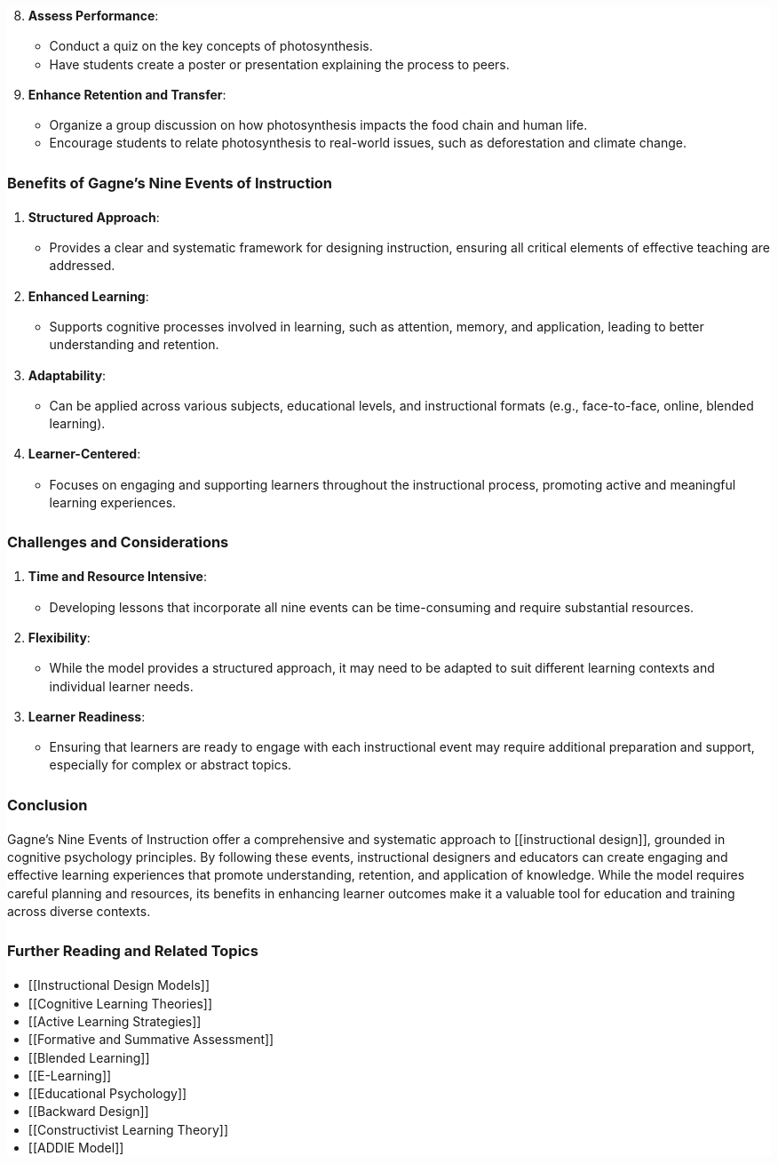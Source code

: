 8. **Assess Performance**:
   - Conduct a quiz on the key concepts of photosynthesis.
   - Have students create a poster or presentation explaining the process to peers.

9. **Enhance Retention and Transfer**:
   - Organize a group discussion on how photosynthesis impacts the food chain and human life.
   - Encourage students to relate photosynthesis to real-world issues, such as deforestation and climate change.

### Benefits of Gagne’s Nine Events of Instruction

1. **Structured Approach**:
   - Provides a clear and systematic framework for designing instruction, ensuring all critical elements of effective teaching are addressed.

2. **Enhanced Learning**:
   - Supports cognitive processes involved in learning, such as attention, memory, and application, leading to better understanding and retention.

3. **Adaptability**:
   - Can be applied across various subjects, educational levels, and instructional formats (e.g., face-to-face, online, blended learning).

4. **Learner-Centered**:
   - Focuses on engaging and supporting learners throughout the instructional process, promoting active and meaningful learning experiences.

### Challenges and Considerations

1. **Time and Resource Intensive**:
   - Developing lessons that incorporate all nine events can be time-consuming and require substantial resources.

2. **Flexibility**:
   - While the model provides a structured approach, it may need to be adapted to suit different learning contexts and individual learner needs.

3. **Learner Readiness**:
   - Ensuring that learners are ready to engage with each instructional event may require additional preparation and support, especially for complex or abstract topics.

### Conclusion

Gagne’s Nine Events of Instruction offer a comprehensive and systematic approach to [[instructional design]], grounded in cognitive psychology principles. By following these events, instructional designers and educators can create engaging and effective learning experiences that promote understanding, retention, and application of knowledge. While the model requires careful planning and resources, its benefits in enhancing learner outcomes make it a valuable tool for education and training across diverse contexts.

### Further Reading and Related Topics

- [[Instructional Design Models]]
- [[Cognitive Learning Theories]]
- [[Active Learning Strategies]]
- [[Formative and Summative Assessment]]
- [[Blended Learning]]
- [[E-Learning]]
- [[Educational Psychology]]
- [[Backward Design]]
- [[Constructivist Learning Theory]]
- [[ADDIE Model]]
